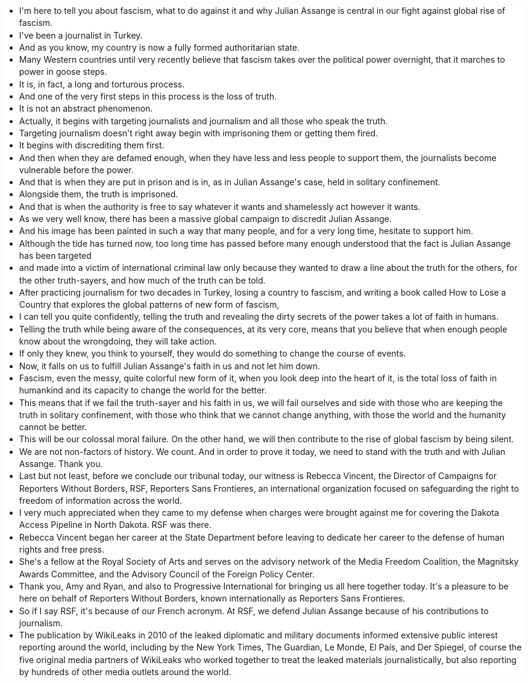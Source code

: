 *  I'm here to tell you about fascism, what to do against it and why Julian Assange is central in our fight against global rise of fascism.
*  I've been a journalist in Turkey.
*  And as you know, my country is now a fully formed authoritarian state.
*  Many Western countries until very recently believe that fascism takes over the political power overnight, that it marches to power in goose steps.
*  It is, in fact, a long and torturous process.
*  And one of the very first steps in this process is the loss of truth.
*  It is not an abstract phenomenon.
*  Actually, it begins with targeting journalists and journalism and all those who speak the truth.
*  Targeting journalism doesn't right away begin with imprisoning them or getting them fired.
*  It begins with discrediting them first.
*  And then when they are defamed enough, when they have less and less people to support them, the journalists become vulnerable before the power.
*  And that is when they are put in prison and is in, as in Julian Assange's case, held in solitary confinement.
*  Alongside them, the truth is imprisoned.
*  And that is when the authority is free to say whatever it wants and shamelessly act however it wants.
*  As we very well know, there has been a massive global campaign to discredit Julian Assange.
*  And his image has been painted in such a way that many people, and for a very long time, hesitate to support him.
*  Although the tide has turned now, too long time has passed before many enough understood that the fact is Julian Assange has been targeted
*  and made into a victim of international criminal law only because they wanted to draw a line about the truth for the others, for the other truth-sayers, and how much of the truth can be told.
*  After practicing journalism for two decades in Turkey, losing a country to fascism, and writing a book called How to Lose a Country that explores the global patterns of new form of fascism,
*  I can tell you quite confidently, telling the truth and revealing the dirty secrets of the power takes a lot of faith in humans.
*  Telling the truth while being aware of the consequences, at its very core, means that you believe that when enough people know about the wrongdoing, they will take action.
*  If only they knew, you think to yourself, they would do something to change the course of events.
*  Now, it falls on us to fulfill Julian Assange's faith in us and not let him down.
*  Fascism, even the messy, quite colorful new form of it, when you look deep into the heart of it, is the total loss of faith in humankind and its capacity to change the world for the better.
*  This means that if we fail the truth-sayer and his faith in us, we will fail ourselves and side with those who are keeping the truth in solitary confinement, with those who think that we cannot change anything, with those the world and the humanity cannot be better.
*  This will be our colossal moral failure. On the other hand, we will then contribute to the rise of global fascism by being silent.
*  We are not non-factors of history. We count. And in order to prove it today, we need to stand with the truth and with Julian Assange. Thank you.
*  Last but not least, before we conclude our tribunal today, our witness is Rebecca Vincent, the Director of Campaigns for Reporters Without Borders, RSF, Reporters Sans Frontieres, an international organization focused on safeguarding the right to freedom of information across the world.
*  I very much appreciated when they came to my defense when charges were brought against me for covering the Dakota Access Pipeline in North Dakota. RSF was there.
*  Rebecca Vincent began her career at the State Department before leaving to dedicate her career to the defense of human rights and free press.
*  She's a fellow at the Royal Society of Arts and serves on the advisory network of the Media Freedom Coalition, the Magnitsky Awards Committee, and the Advisory Council of the Foreign Policy Center.
*  Thank you, Amy and Ryan, and also to Progressive International for bringing us all here together today. It's a pleasure to be here on behalf of Reporters Without Borders, known internationally as Reporters Sans Frontieres.
*  So if I say RSF, it's because of our French acronym. At RSF, we defend Julian Assange because of his contributions to journalism.
*  The publication by WikiLeaks in 2010 of the leaked diplomatic and military documents informed extensive public interest reporting around the world, including by the New York Times, The Guardian, Le Monde, El País, and Der Spiegel, of course the five original media partners of WikiLeaks who worked together to treat the leaked materials journalistically, but also reporting by hundreds of other media outlets around the world.